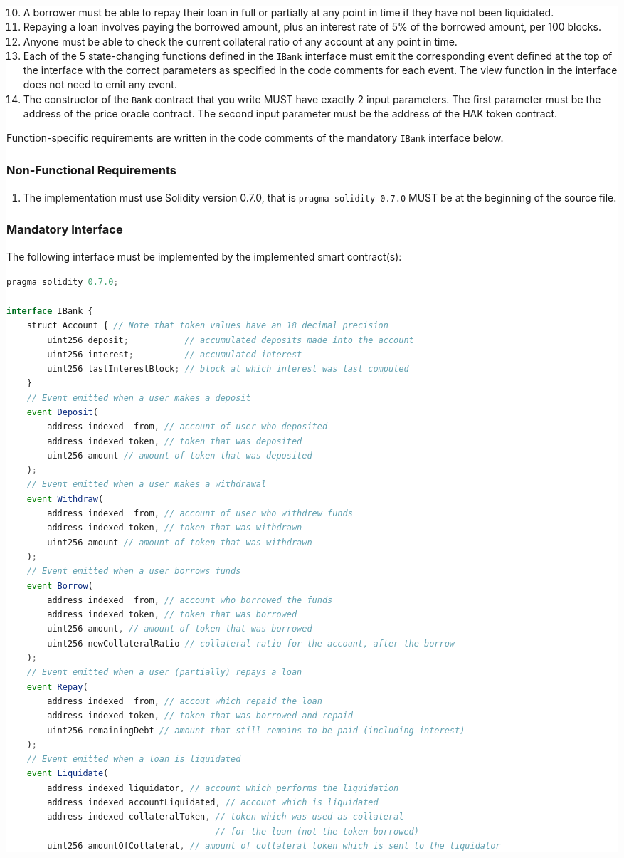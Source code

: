 10. A borrower must be able to repay their loan in full or partially at any point in time if they have not been liquidated.
11. Repaying a loan involves paying the borrowed amount, plus an interest rate of 5% of the borrowed amount, per 100 blocks.
12. Anyone must be able to check the current collateral ratio of any account at any point in time.
13. Each of the 5 state-changing functions defined in the `IBank` interface must emit the corresponding event defined at the top of the interface with the correct parameters as specified in the code comments for each event. The view function in the interface does not need to emit any event.
14. The constructor of the `Bank` contract that you write MUST have exactly 2 input parameters. The first parameter must be the address of the price oracle contract. The second input parameter must be the address of the HAK token contract.

Function-specific requirements are written in the code comments of the mandatory `IBank` interface below.

### **Non-Functional Requirements**

1. The implementation must use Solidity version 0.7.0, that is `pragma solidity 0.7.0` MUST be at the beginning of the source file.

### **Mandatory Interface**

The following interface must be implemented by the implemented smart contract(s):

```jsx
pragma solidity 0.7.0;

interface IBank {
    struct Account { // Note that token values have an 18 decimal precision
        uint256 deposit;           // accumulated deposits made into the account
        uint256 interest;          // accumulated interest
        uint256 lastInterestBlock; // block at which interest was last computed
    }
    // Event emitted when a user makes a deposit
    event Deposit(
        address indexed _from, // account of user who deposited
        address indexed token, // token that was deposited
        uint256 amount // amount of token that was deposited
    );
    // Event emitted when a user makes a withdrawal
    event Withdraw(
        address indexed _from, // account of user who withdrew funds
        address indexed token, // token that was withdrawn
        uint256 amount // amount of token that was withdrawn
    );
    // Event emitted when a user borrows funds
    event Borrow(
        address indexed _from, // account who borrowed the funds
        address indexed token, // token that was borrowed
        uint256 amount, // amount of token that was borrowed
        uint256 newCollateralRatio // collateral ratio for the account, after the borrow
    );
    // Event emitted when a user (partially) repays a loan
    event Repay(
        address indexed _from, // accout which repaid the loan
        address indexed token, // token that was borrowed and repaid
        uint256 remainingDebt // amount that still remains to be paid (including interest)
    );
    // Event emitted when a loan is liquidated
    event Liquidate(
        address indexed liquidator, // account which performs the liquidation
        address indexed accountLiquidated, // account which is liquidated
        address indexed collateralToken, // token which was used as collateral
                                         // for the loan (not the token borrowed)
        uint256 amountOfCollateral, // amount of collateral token which is sent to the liquidator
```